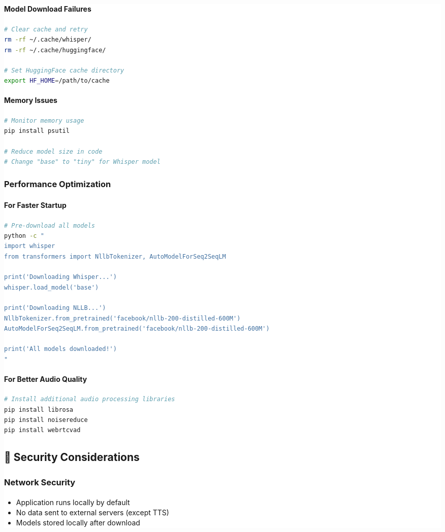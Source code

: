 #### Model Download Failures
```bash
# Clear cache and retry
rm -rf ~/.cache/whisper/
rm -rf ~/.cache/huggingface/

# Set HuggingFace cache directory
export HF_HOME=/path/to/cache
```

#### Memory Issues
```bash
# Monitor memory usage
pip install psutil

# Reduce model size in code
# Change "base" to "tiny" for Whisper model
```

### Performance Optimization

#### For Faster Startup
```bash
# Pre-download all models
python -c "
import whisper
from transformers import NllbTokenizer, AutoModelForSeq2SeqLM

print('Downloading Whisper...')
whisper.load_model('base')

print('Downloading NLLB...')
NllbTokenizer.from_pretrained('facebook/nllb-200-distilled-600M')
AutoModelForSeq2SeqLM.from_pretrained('facebook/nllb-200-distilled-600M')

print('All models downloaded!')
"
```

#### For Better Audio Quality
```bash
# Install additional audio processing libraries
pip install librosa
pip install noisereduce
pip install webrtcvad
```

## 🔐 Security Considerations

### Network Security
- Application runs locally by default
- No data sent to external servers (except TTS)
- Models stored locally after download
